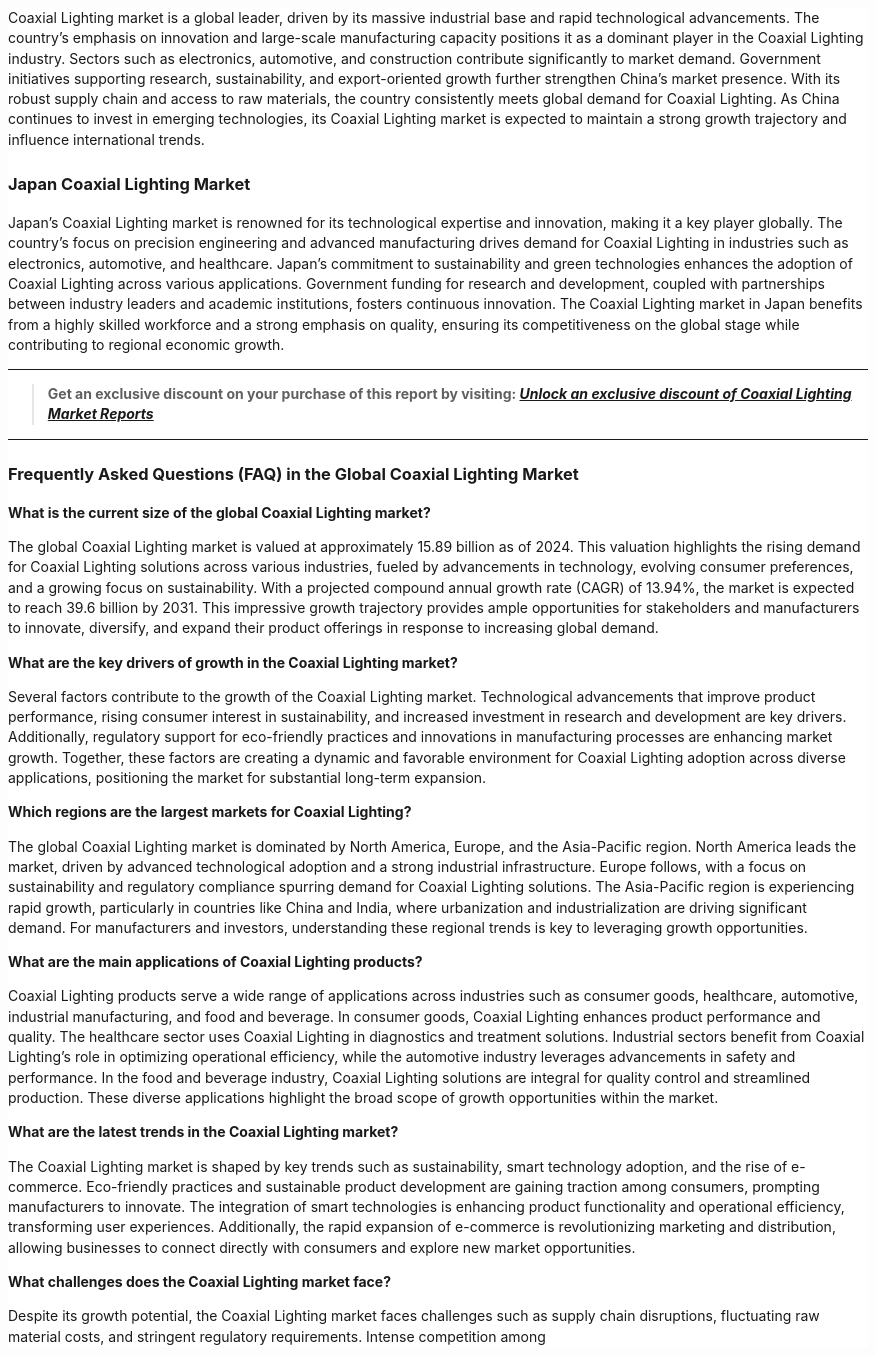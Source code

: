 Coaxial Lighting market is a global leader, driven by its massive industrial base and rapid technological advancements. The country&rsquo;s emphasis on innovation and large-scale manufacturing capacity positions it as a dominant player in the Coaxial Lighting industry. Sectors such as electronics, automotive, and construction contribute significantly to market demand. Government initiatives supporting research, sustainability, and export-oriented growth further strengthen China&rsquo;s market presence. With its robust supply chain and access to raw materials, the country consistently meets global demand for Coaxial Lighting. As China continues to invest in emerging technologies, its Coaxial Lighting market is expected to maintain a strong growth trajectory and influence international trends.</p><h3>Japan Coaxial Lighting Market</h3><p>Japan&rsquo;s Coaxial Lighting market is renowned for its technological expertise and innovation, making it a key player globally. The country&rsquo;s focus on precision engineering and advanced manufacturing drives demand for Coaxial Lighting in industries such as electronics, automotive, and healthcare. Japan&rsquo;s commitment to sustainability and green technologies enhances the adoption of Coaxial Lighting across various applications. Government funding for research and development, coupled with partnerships between industry leaders and academic institutions, fosters continuous innovation. The Coaxial Lighting market in Japan benefits from a highly skilled workforce and a strong emphasis on quality, ensuring its competitiveness on the global stage while contributing to regional economic growth.</p><hr /><blockquote><p><strong>Get an exclusive discount on your purchase of this report by visiting: <em><a href="://marketresearchpulse.com/ask-for-discount/118880?utm_source=Github&amp;utm_medium=022">Unlock an exclusive discount of Coaxial Lighting Market Reports</a></em>&nbsp;</strong></p></blockquote><hr /><h3>Frequently Asked Questions (FAQ) in the Global Coaxial Lighting Market</h3><p><strong>What is the current size of the global Coaxial Lighting market?</strong></p><p>The global Coaxial Lighting market is valued at approximately 15.89 billion as of 2024. This valuation highlights the rising demand for Coaxial Lighting solutions across various industries, fueled by advancements in technology, evolving consumer preferences, and a growing focus on sustainability. With a projected compound annual growth rate (CAGR) of 13.94%, the market is expected to reach 39.6 billion by 2031. This impressive growth trajectory provides ample opportunities for stakeholders and manufacturers to innovate, diversify, and expand their product offerings in response to increasing global demand.</p><p><strong>What are the key drivers of growth in the Coaxial Lighting market?</strong></p><p>Several factors contribute to the growth of the Coaxial Lighting market. Technological advancements that improve product performance, rising consumer interest in sustainability, and increased investment in research and development are key drivers. Additionally, regulatory support for eco-friendly practices and innovations in manufacturing processes are enhancing market growth. Together, these factors are creating a dynamic and favorable environment for Coaxial Lighting adoption across diverse applications, positioning the market for substantial long-term expansion.</p><p><strong>Which regions are the largest markets for Coaxial Lighting?</strong></p><p>The global Coaxial Lighting market is dominated by North America, Europe, and the Asia-Pacific region. North America leads the market, driven by advanced technological adoption and a strong industrial infrastructure. Europe follows, with a focus on sustainability and regulatory compliance spurring demand for Coaxial Lighting solutions. The Asia-Pacific region is experiencing rapid growth, particularly in countries like China and India, where urbanization and industrialization are driving significant demand. For manufacturers and investors, understanding these regional trends is key to leveraging growth opportunities.</p><p><strong>What are the main applications of Coaxial Lighting products?</strong></p><p>Coaxial Lighting products serve a wide range of applications across industries such as consumer goods, healthcare, automotive, industrial manufacturing, and food and beverage. In consumer goods, Coaxial Lighting enhances product performance and quality. The healthcare sector uses Coaxial Lighting in diagnostics and treatment solutions. Industrial sectors benefit from Coaxial Lighting&rsquo;s role in optimizing operational efficiency, while the automotive industry leverages advancements in safety and performance. In the food and beverage industry, Coaxial Lighting solutions are integral for quality control and streamlined production. These diverse applications highlight the broad scope of growth opportunities within the market.</p><p><strong>What are the latest trends in the Coaxial Lighting market?</strong></p><p>The Coaxial Lighting market is shaped by key trends such as sustainability, smart technology adoption, and the rise of e-commerce. Eco-friendly practices and sustainable product development are gaining traction among consumers, prompting manufacturers to innovate. The integration of smart technologies is enhancing product functionality and operational efficiency, transforming user experiences. Additionally, the rapid expansion of e-commerce is revolutionizing marketing and distribution, allowing businesses to connect directly with consumers and explore new market opportunities.</p><p><strong>What challenges does the Coaxial Lighting market face?</strong></p><p>Despite its growth potential, the Coaxial Lighting market faces challenges such as supply chain disruptions, fluctuating raw material costs, and stringent regulatory requirements. Intense competition among